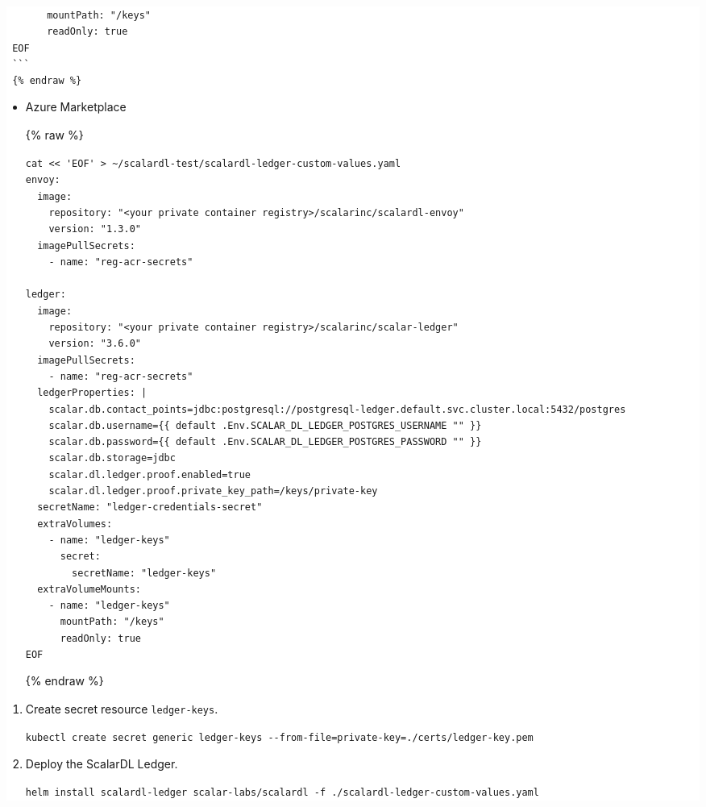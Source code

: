            mountPath: "/keys"
           readOnly: true
     EOF
     ```
     {% endraw %}

   * Azure Marketplace

     {% raw %}
     ```console
     cat << 'EOF' > ~/scalardl-test/scalardl-ledger-custom-values.yaml
     envoy:
       image:
         repository: "<your private container registry>/scalarinc/scalardl-envoy"
         version: "1.3.0"
       imagePullSecrets:
         - name: "reg-acr-secrets"
     
     ledger:
       image:
         repository: "<your private container registry>/scalarinc/scalar-ledger"
         version: "3.6.0"
       imagePullSecrets:
         - name: "reg-acr-secrets"
       ledgerProperties: |
         scalar.db.contact_points=jdbc:postgresql://postgresql-ledger.default.svc.cluster.local:5432/postgres
         scalar.db.username={{ default .Env.SCALAR_DL_LEDGER_POSTGRES_USERNAME "" }}
         scalar.db.password={{ default .Env.SCALAR_DL_LEDGER_POSTGRES_PASSWORD "" }}
         scalar.db.storage=jdbc
         scalar.dl.ledger.proof.enabled=true
         scalar.dl.ledger.proof.private_key_path=/keys/private-key
       secretName: "ledger-credentials-secret"
       extraVolumes:
         - name: "ledger-keys"
           secret:
             secretName: "ledger-keys"
       extraVolumeMounts:
         - name: "ledger-keys"
           mountPath: "/keys"
           readOnly: true
     EOF
     ```
     {% endraw %}

1. Create secret resource `ledger-keys`.

   ```console
   kubectl create secret generic ledger-keys --from-file=private-key=./certs/ledger-key.pem
   ```

1. Deploy the ScalarDL Ledger.

   ```console
   helm install scalardl-ledger scalar-labs/scalardl -f ./scalardl-ledger-custom-values.yaml
   ```
